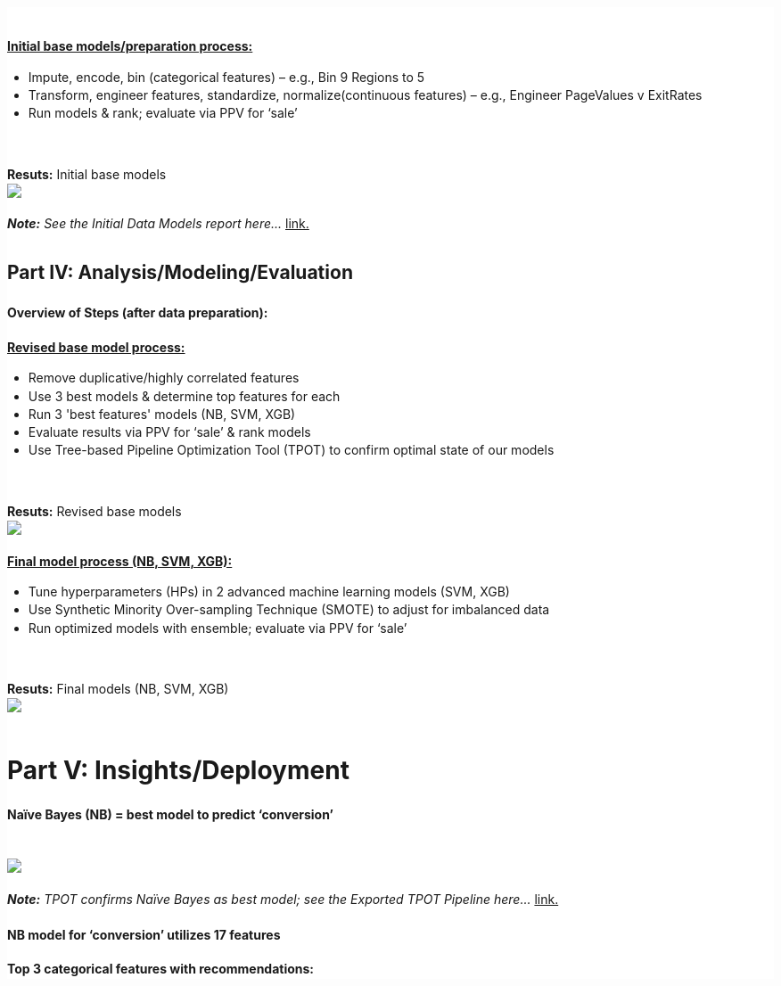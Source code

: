 <br>

**[Initial base models/preparation process:](./Model_2.6_Recall.ipynb)**
   - Impute, encode, bin (categorical features) – e.g., Bin 9 Regions to 5
   - Transform, engineer features, standardize, normalize(continuous features) 
   – e.g., Engineer PageValues v ExitRates
   - Run models & rank; evaluate via PPV for ‘sale’ 
<br> 

**Resuts:** Initial base models
<br> <img src="./images/Model_2_results.PNG">

    
_**Note:** See the Initial Data Models report here..._ [link.](./Initial_Data_Models_Final.ipynb)


## Part IV: Analysis/Modeling/Evaluation
#### Overview of Steps (after data preparation): 

**[Revised base model process:](./Model_3.8_Recall.ipynb)**
- Remove duplicative/highly correlated features
- Use 3 best models & determine top features for each
- Run 3 'best features' models (NB, SVM, XGB)
- Evaluate results via PPV for ‘sale’ & rank models
- Use Tree-based Pipeline Optimization Tool (TPOT) to confirm optimal state of our models
<br> 

**Resuts:** Revised base models
<br> <img src="./images/Model_3_results.PNG">
    
**[Final model process (NB, SVM, XGB):](./Model_4.6_SMOTE_Recall.ipynb)**
- Tune hyperparameters (HPs) in 2 advanced machine learning models (SVM, XGB)
- Use Synthetic Minority Over-sampling Technique (SMOTE) to adjust for imbalanced data
- Run optimized models with ensemble; evaluate via PPV for ‘sale’
<br>

**Resuts:** Final models (NB, SVM, XGB)
<br> <img src="./images/Model_4_results.PNG">



# Part V: Insights/Deployment
#### Naïve Bayes (NB) = best model to predict ‘conversion’
<br> <img src="./images/Confusion_Matrix_NB.png">


_**Note:** TPOT confirms Naïve Bayes as best model; see the Exported TPOT Pipeline here..._ [link.](./tpot_exported_pipeline.py) <br>


#### NB model for ‘conversion’ utilizes 17 features 

**Top 3 categorical features with recommendations:** <br>
